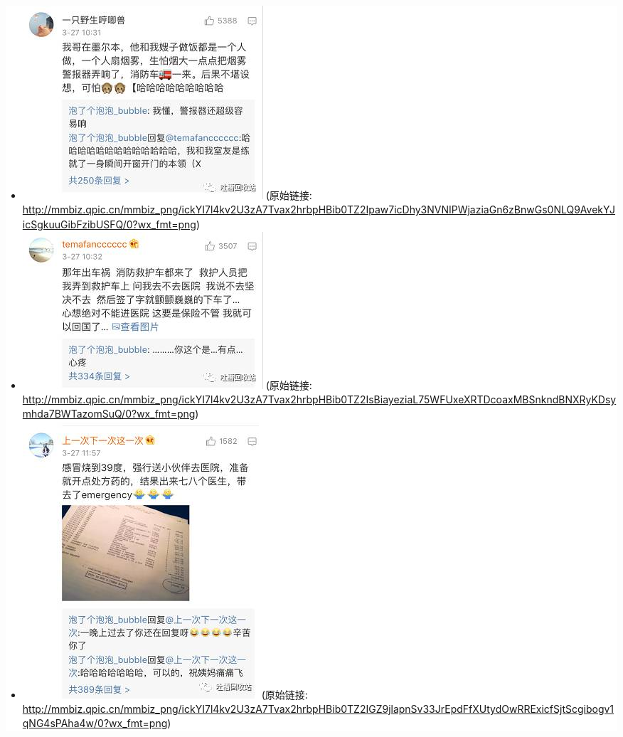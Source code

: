 - ![](./images/image_4.jpg) (原始链接: http://mmbiz.qpic.cn/mmbiz_png/ickYI7l4kv2U3zA7Tvax2hrbpHBib0TZ2Ipaw7icDhy3NVNIPWjaziaGn6zBnwGs0NLQ9AvekYJicSgkuuGibFzibUSFQ/0?wx_fmt=png)
- ![](./images/image_5.jpg) (原始链接: http://mmbiz.qpic.cn/mmbiz_png/ickYI7l4kv2U3zA7Tvax2hrbpHBib0TZ2IsBiayeziaL75WFUxeXRTDcoaxMBSnkndBNXRyKDsymhda7BWTazomSuQ/0?wx_fmt=png)
- ![](./images/image_6.jpg) (原始链接: http://mmbiz.qpic.cn/mmbiz_png/ickYI7l4kv2U3zA7Tvax2hrbpHBib0TZ2IGZ9jlapnSv33JrEpdFfXUtydOwRRExicfSjtScgibogv1qNG4sPAha4w/0?wx_fmt=png)